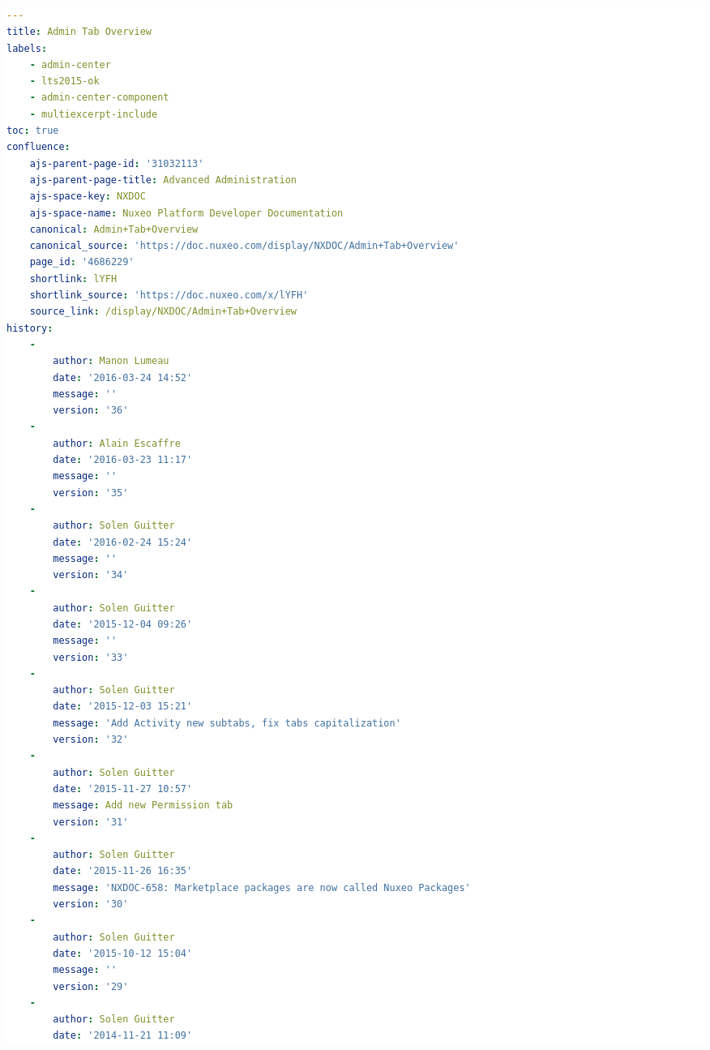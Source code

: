 ```yaml
---
title: Admin Tab Overview
labels:
    - admin-center
    - lts2015-ok
    - admin-center-component
    - multiexcerpt-include
toc: true
confluence:
    ajs-parent-page-id: '31032113'
    ajs-parent-page-title: Advanced Administration
    ajs-space-key: NXDOC
    ajs-space-name: Nuxeo Platform Developer Documentation
    canonical: Admin+Tab+Overview
    canonical_source: 'https://doc.nuxeo.com/display/NXDOC/Admin+Tab+Overview'
    page_id: '4686229'
    shortlink: lYFH
    shortlink_source: 'https://doc.nuxeo.com/x/lYFH'
    source_link: /display/NXDOC/Admin+Tab+Overview
history:
    - 
        author: Manon Lumeau
        date: '2016-03-24 14:52'
        message: ''
        version: '36'
    - 
        author: Alain Escaffre
        date: '2016-03-23 11:17'
        message: ''
        version: '35'
    - 
        author: Solen Guitter
        date: '2016-02-24 15:24'
        message: ''
        version: '34'
    - 
        author: Solen Guitter
        date: '2015-12-04 09:26'
        message: ''
        version: '33'
    - 
        author: Solen Guitter
        date: '2015-12-03 15:21'
        message: 'Add Activity new subtabs, fix tabs capitalization'
        version: '32'
    - 
        author: Solen Guitter
        date: '2015-11-27 10:57'
        message: Add new Permission tab
        version: '31'
    - 
        author: Solen Guitter
        date: '2015-11-26 16:35'
        message: 'NXDOC-658: Marketplace packages are now called Nuxeo Packages'
        version: '30'
    - 
        author: Solen Guitter
        date: '2015-10-12 15:04'
        message: ''
        version: '29'
    - 
        author: Solen Guitter
        date: '2014-11-21 11:09'
```